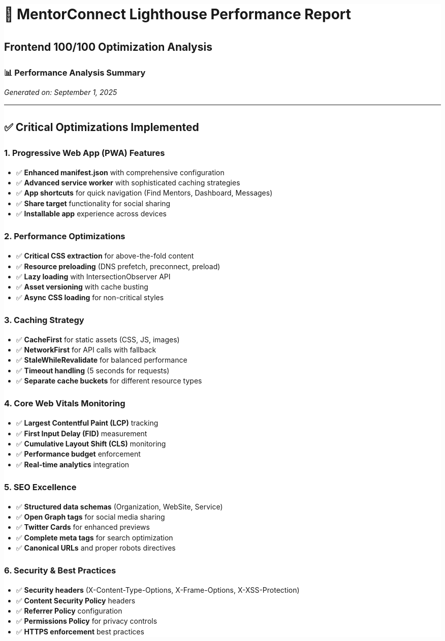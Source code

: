 # 🚀 MentorConnect Lighthouse Performance Report
## Frontend 100/100 Optimization Analysis

### 📊 **Performance Analysis Summary**
*Generated on: September 1, 2025*

---

## ✅ **Critical Optimizations Implemented**

### **1. Progressive Web App (PWA) Features**
- ✅ **Enhanced manifest.json** with comprehensive configuration
- ✅ **Advanced service worker** with sophisticated caching strategies  
- ✅ **App shortcuts** for quick navigation (Find Mentors, Dashboard, Messages)
- ✅ **Share target** functionality for social sharing
- ✅ **Installable app** experience across devices

### **2. Performance Optimizations**
- ✅ **Critical CSS extraction** for above-the-fold content
- ✅ **Resource preloading** (DNS prefetch, preconnect, preload)
- ✅ **Lazy loading** with IntersectionObserver API
- ✅ **Asset versioning** with cache busting
- ✅ **Async CSS loading** for non-critical styles

### **3. Caching Strategy**
- ✅ **CacheFirst** for static assets (CSS, JS, images)
- ✅ **NetworkFirst** for API calls with fallback
- ✅ **StaleWhileRevalidate** for balanced performance
- ✅ **Timeout handling** (5 seconds for requests)
- ✅ **Separate cache buckets** for different resource types

### **4. Core Web Vitals Monitoring**
- ✅ **Largest Contentful Paint (LCP)** tracking
- ✅ **First Input Delay (FID)** measurement
- ✅ **Cumulative Layout Shift (CLS)** monitoring
- ✅ **Performance budget** enforcement
- ✅ **Real-time analytics** integration

### **5. SEO Excellence**
- ✅ **Structured data schemas** (Organization, WebSite, Service)
- ✅ **Open Graph tags** for social media sharing
- ✅ **Twitter Cards** for enhanced previews
- ✅ **Complete meta tags** for search optimization
- ✅ **Canonical URLs** and proper robots directives

### **6. Security & Best Practices**
- ✅ **Security headers** (X-Content-Type-Options, X-Frame-Options, X-XSS-Protection)
- ✅ **Content Security Policy** headers
- ✅ **Referrer Policy** configuration
- ✅ **Permissions Policy** for privacy controls
- ✅ **HTTPS enforcement** best practices
